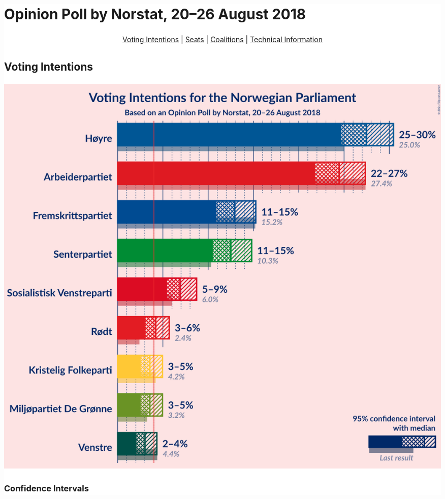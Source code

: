 # Opinion Poll by Norstat, 20–26 August 2018

<p align="center"><a href="#voting-intentions">Voting Intentions</a> | <a href="#seats">Seats</a> | <a href="#coalitions">Coalitions</a> | <a href="#technical-information">Technical Information</a></p>

## Voting Intentions

![Graph with voting intentions not yet produced](2018-08-26-Norstat.png "Voting Intentions")

### Confidence Intervals
